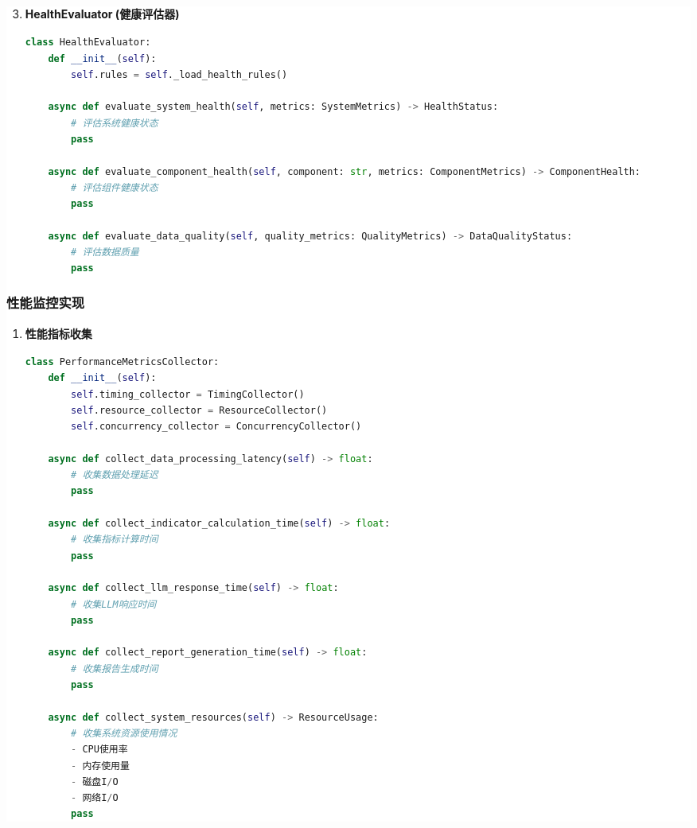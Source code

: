 
3. **HealthEvaluator (健康评估器)**
   ```python
   class HealthEvaluator:
       def __init__(self):
           self.rules = self._load_health_rules()

       async def evaluate_system_health(self, metrics: SystemMetrics) -> HealthStatus:
           # 评估系统健康状态
           pass

       async def evaluate_component_health(self, component: str, metrics: ComponentMetrics) -> ComponentHealth:
           # 评估组件健康状态
           pass

       async def evaluate_data_quality(self, quality_metrics: QualityMetrics) -> DataQualityStatus:
           # 评估数据质量
           pass
   ```

### 性能监控实现
1. **性能指标收集**
   ```python
   class PerformanceMetricsCollector:
       def __init__(self):
           self.timing_collector = TimingCollector()
           self.resource_collector = ResourceCollector()
           self.concurrency_collector = ConcurrencyCollector()

       async def collect_data_processing_latency(self) -> float:
           # 收集数据处理延迟
           pass

       async def collect_indicator_calculation_time(self) -> float:
           # 收集指标计算时间
           pass

       async def collect_llm_response_time(self) -> float:
           # 收集LLM响应时间
           pass

       async def collect_report_generation_time(self) -> float:
           # 收集报告生成时间
           pass

       async def collect_system_resources(self) -> ResourceUsage:
           # 收集系统资源使用情况
           - CPU使用率
           - 内存使用量
           - 磁盘I/O
           - 网络I/O
           pass
   ```
